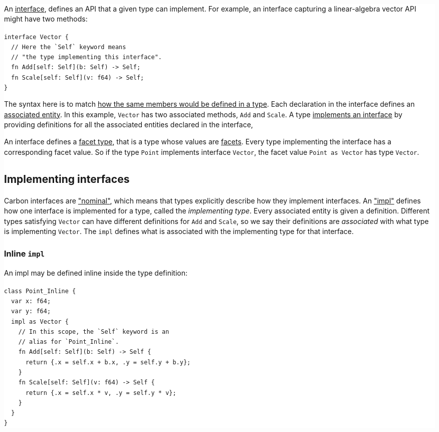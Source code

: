 An [interface](terminology.md#interface), defines an API that a given type can
implement. For example, an interface capturing a linear-algebra vector API might
have two methods:

```carbon
interface Vector {
  // Here the `Self` keyword means
  // "the type implementing this interface".
  fn Add[self: Self](b: Self) -> Self;
  fn Scale[self: Self](v: f64) -> Self;
}
```

The syntax here is to match
[how the same members would be defined in a type](/docs/design/classes.md#methods).
Each declaration in the interface defines an
[associated entity](terminology.md#associated-entity). In this example, `Vector`
has two associated methods, `Add` and `Scale`. A type
[implements an interface](#implementing-interfaces) by providing definitions for
all the associated entities declared in the interface,

An interface defines a [facet type](terminology.md#facet-type), that is a type
whose values are [facets](terminology.md#facet). Every type implementing the
interface has a corresponding facet value. So if the type `Point` implements
interface `Vector`, the facet value `Point as Vector` has type `Vector`.

## Implementing interfaces

Carbon interfaces are ["nominal"](terminology.md#nominal-interfaces), which
means that types explicitly describe how they implement interfaces. An
["impl"](terminology.md#impl-implementation-of-an-interface) defines how one
interface is implemented for a type, called the _implementing type_. Every
associated entity is given a definition. Different types satisfying `Vector` can
have different definitions for `Add` and `Scale`, so we say their definitions
are _associated_ with what type is implementing `Vector`. The `impl` defines
what is associated with the implementing type for that interface.

### Inline `impl`

An impl may be defined inline inside the type definition:

```carbon
class Point_Inline {
  var x: f64;
  var y: f64;
  impl as Vector {
    // In this scope, the `Self` keyword is an
    // alias for `Point_Inline`.
    fn Add[self: Self](b: Self) -> Self {
      return {.x = self.x + b.x, .y = self.y + b.y};
    }
    fn Scale[self: Self](v: f64) -> Self {
      return {.x = self.x * v, .y = self.y * v};
    }
  }
}
```
